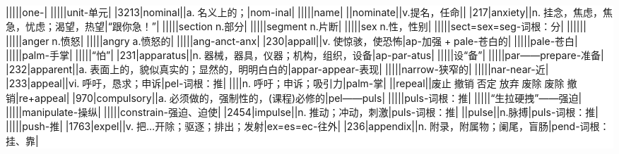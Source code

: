|||||one-|
|||||unit-单元|
|3213|nominal||a. 名义上的；|nom-inal|
|||||name|
||nominate||v.提名，任命||
|217|anxiety||n. 挂念，焦虑，焦急，忧虑；渴望，热望|“跟你急！”|
|||||section  n.部分|
|||||segment n.片断|
|||||sex  n.性，性别|
|||||sect=sex=seg-词根：分|
||||||
|||||anger  n.愤怒|
|||||angry  a.愤怒的|
|||||ang-anct-anx|
|230|appall||v. 使惊骇，使恐怖|ap-加强 + pale-苍白的|
|||||pale-苍白|
|||||palm-手掌|
|||||“怕”|
|231|apparatus||n. 器械，器具，仪器；机构，组织，设备|ap-par-atus|
|||||设“备”|
|||||par——prepare-准备|
|232|apparent||a. 表面上的，貌似真实的；显然的，明明白白的|appar-appear-表现|
|||||narrow-狭窄的|
|||||nar-near-近|
|233|appeal||vi. 呼吁，恳求；申诉|pel-词根：推|
||||n. 呼吁；申诉；吸引力|palm-掌|
||repeal||废止 撤销 否定 放弃 废除  废除 撤销|re+appeal|
|970|compulsory||a. 必须做的，强制性的，(课程)必修的|pel——puls|
|||||puls-词根：推|
|||||“生拉硬拽”——强迫|
|||||manipulate-操纵|
|||||constrain-强迫、迫使|
|2454|impulse||n. 推动；冲动，刺激|puls-词根：推|
||pulse||n.脉搏|puls-词根：推|
|||||push-推|
|1763|expel||v. 把…开除；驱逐；排出；发射|ex=es=ec-往外|
|236|appendix||n. 附录，附属物；阑尾，盲肠|pend-词根：挂、靠|